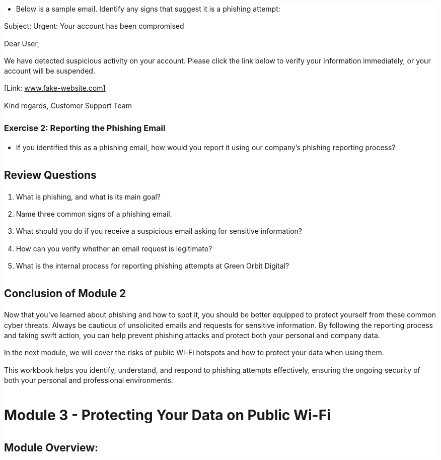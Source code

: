 - Below is a sample email. Identify any signs that suggest it is a phishing attempt:



Subject: Urgent: Your account has been compromised

Dear User,

We have detected suspicious activity on your account. Please click the link below to verify your information immediately, or your account will be suspended.

[Link: www.fake-website.com]

Kind regards,
Customer Support Team



### Exercise 2: Reporting the Phishing Email

- If you identified this as a phishing email, how would you report it using our company’s phishing reporting process?



## Review Questions

1. What is phishing, and what is its main goal?

1. Name three common signs of a phishing email.

1. What should you do if you receive a suspicious email asking for sensitive information?

1. How can you verify whether an email request is legitimate?

1. What is the internal process for reporting phishing attempts at Green Orbit Digital?



## Conclusion of Module 2

Now that you’ve learned about phishing and how to spot it, you should be better equipped to protect yourself from these common cyber threats. Always be cautious of unsolicited emails and requests for sensitive information. By following the reporting process and taking swift action, you can help prevent phishing attacks and protect both your personal and company data.

In the next module, we will cover the risks of public Wi-Fi hotspots and how to protect your data when using them.



This workbook helps you identify, understand, and respond to phishing attempts effectively, ensuring the ongoing security of both your personal and professional environments.



# Module 3 - Protecting Your Data on Public Wi-Fi



## Module Overview:
